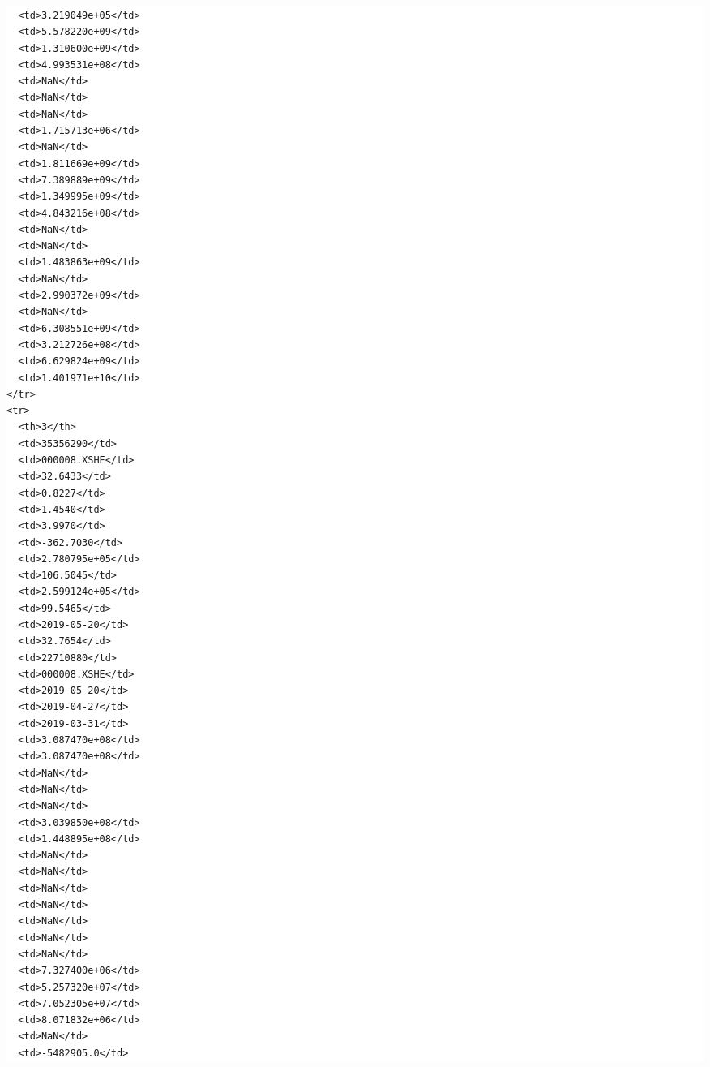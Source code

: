       <td>3.219049e+05</td>
      <td>5.578220e+09</td>
      <td>1.310600e+09</td>
      <td>4.993531e+08</td>
      <td>NaN</td>
      <td>NaN</td>
      <td>NaN</td>
      <td>1.715713e+06</td>
      <td>NaN</td>
      <td>1.811669e+09</td>
      <td>7.389889e+09</td>
      <td>1.349995e+09</td>
      <td>4.843216e+08</td>
      <td>NaN</td>
      <td>NaN</td>
      <td>1.483863e+09</td>
      <td>NaN</td>
      <td>2.990372e+09</td>
      <td>NaN</td>
      <td>6.308551e+09</td>
      <td>3.212726e+08</td>
      <td>6.629824e+09</td>
      <td>1.401971e+10</td>
    </tr>
    <tr>
      <th>3</th>
      <td>35356290</td>
      <td>000008.XSHE</td>
      <td>32.6433</td>
      <td>0.8227</td>
      <td>1.4540</td>
      <td>3.9970</td>
      <td>-362.7030</td>
      <td>2.780795e+05</td>
      <td>106.5045</td>
      <td>2.599124e+05</td>
      <td>99.5465</td>
      <td>2019-05-20</td>
      <td>32.7654</td>
      <td>22710880</td>
      <td>000008.XSHE</td>
      <td>2019-05-20</td>
      <td>2019-04-27</td>
      <td>2019-03-31</td>
      <td>3.087470e+08</td>
      <td>3.087470e+08</td>
      <td>NaN</td>
      <td>NaN</td>
      <td>NaN</td>
      <td>3.039850e+08</td>
      <td>1.448895e+08</td>
      <td>NaN</td>
      <td>NaN</td>
      <td>NaN</td>
      <td>NaN</td>
      <td>NaN</td>
      <td>NaN</td>
      <td>NaN</td>
      <td>7.327400e+06</td>
      <td>5.257320e+07</td>
      <td>7.052305e+07</td>
      <td>8.071832e+06</td>
      <td>NaN</td>
      <td>-5482905.0</td>